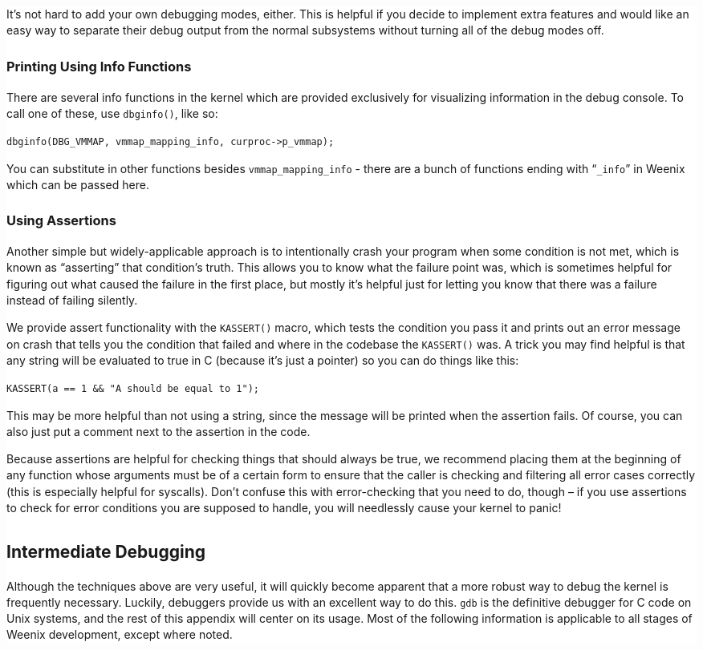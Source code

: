 It’s not hard to add your own debugging modes, either. This is helpful
if you decide to implement extra features and would like an easy way to
separate their debug output from the normal subsystems without turning
all of the debug modes off.

### Printing Using Info Functions

There are several info functions in the kernel which are provided
exclusively for visualizing information in the debug console. To call
one of these, use `dbginfo()`, like so:

    dbginfo(DBG_VMMAP, vmmap_mapping_info, curproc->p_vmmap);

You can substitute in other functions besides `vmmap_mapping_info` -
there are a bunch of functions ending with “`_info`” in Weenix which can
be passed here.

### Using Assertions

Another simple but widely-applicable approach is to intentionally crash
your program when some condition is not met, which is known as
“asserting” that condition’s truth. This allows you to know what the
failure point was, which is sometimes helpful for figuring out what
caused the failure in the first place, but mostly it’s helpful just for
letting you know that there was a failure instead of failing silently.

We provide assert functionality with the `KASSERT()` macro, which tests
the condition you pass it and prints out an error message on crash that
tells you the condition that failed and where in the codebase the
`KASSERT()` was. A trick you may find helpful is that any string will be
evaluated to true in C (because it’s just a pointer) so you can do
things like this:

    KASSERT(a == 1 && "A should be equal to 1");

This may be more helpful than not using a string, since the message will
be printed when the assertion fails. Of course, you can also just put a
comment next to the assertion in the code.

Because assertions are helpful for checking things that should always be
true, we recommend placing them at the beginning of any function whose
arguments must be of a certain form to ensure that the caller is
checking and filtering all error cases correctly (this is especially
helpful for syscalls). Don’t confuse this with error-checking that you
need to do, though – if you use assertions to check for error conditions
you are supposed to handle, you will needlessly cause your kernel to
panic!

Intermediate Debugging
----------------------

Although the techniques above are very useful, it will quickly become
apparent that a more robust way to debug the kernel is frequently
necessary. Luckily, debuggers provide us with an excellent way to do
this. `gdb` is the definitive debugger for C code on Unix systems, and
the rest of this appendix will center on its usage. Most of the
following information is applicable to all stages of Weenix development,
except where noted.
